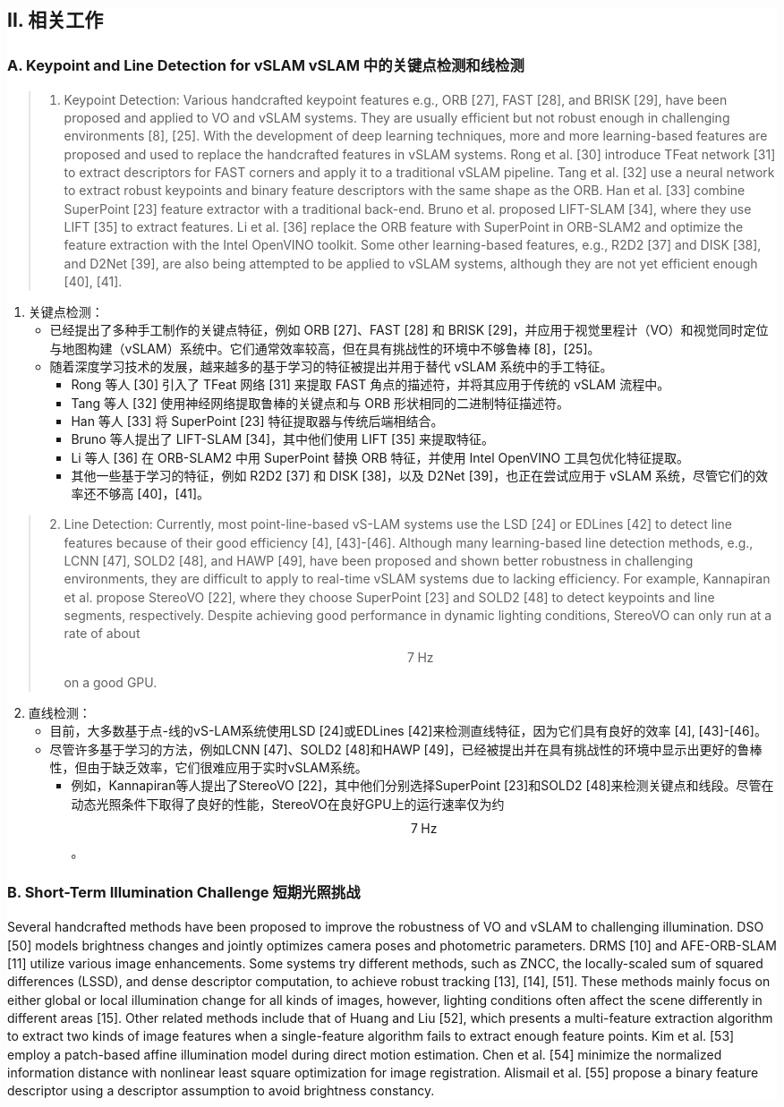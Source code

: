 ## II. 相关工作

### A. Keypoint and Line Detection for vSLAM vSLAM 中的关键点检测和线检测


> 1) Keypoint Detection: Various handcrafted keypoint features e.g., ORB [27], FAST [28], and BRISK [29], have been proposed and applied to VO and vSLAM systems. They are usually efficient but not robust enough in challenging environments [8], [25]. With the development of deep learning techniques, more and more learning-based features are proposed and used to replace the handcrafted features in vSLAM systems. Rong et al. [30] introduce TFeat network [31] to extract descriptors for FAST corners and apply it to a traditional vSLAM pipeline. Tang et al. [32] use a neural network to extract robust keypoints and binary feature descriptors with the same shape as the ORB. Han et al. [33] combine SuperPoint [23] feature extractor with a traditional back-end. Bruno et al. proposed LIFT-SLAM [34], where they use LIFT [35] to extract features. Li et al. [36] replace the ORB feature with SuperPoint in ORB-SLAM2 and optimize the feature extraction with the Intel OpenVINO toolkit. Some other learning-based features, e.g., R2D2 [37] and DISK [38], and D2Net [39], are also being attempted to be applied to vSLAM systems, although they are not yet efficient enough [40], [41].

1) 关键点检测：
   - 已经提出了多种手工制作的关键点特征，例如 ORB [27]、FAST [28] 和 BRISK [29]，并应用于视觉里程计（VO）和视觉同时定位与地图构建（vSLAM）系统中。它们通常效率较高，但在具有挑战性的环境中不够鲁棒 [8]，[25]。
   - 随着深度学习技术的发展，越来越多的基于学习的特征被提出并用于替代 vSLAM 系统中的手工特征。
     - Rong 等人 [30] 引入了 TFeat 网络 [31] 来提取 FAST 角点的描述符，并将其应用于传统的 vSLAM 流程中。
     - Tang 等人 [32] 使用神经网络提取鲁棒的关键点和与 ORB 形状相同的二进制特征描述符。
     - Han 等人 [33] 将 SuperPoint [23] 特征提取器与传统后端相结合。
     - Bruno 等人提出了 LIFT-SLAM [34]，其中他们使用 LIFT [35] 来提取特征。
     - Li 等人 [36] 在 ORB-SLAM2 中用 SuperPoint 替换 ORB 特征，并使用 Intel OpenVINO 工具包优化特征提取。
     - 其他一些基于学习的特征，例如 R2D2 [37] 和 DISK [38]，以及 D2Net [39]，也正在尝试应用于 vSLAM 系统，尽管它们的效率还不够高 [40]，[41]。

> 2) Line Detection: Currently, most point-line-based vS-LAM systems use the LSD [24] or EDLines [42] to detect line features because of their good efficiency [4], [43]-[46]. Although many learning-based line detection methods, e.g., LCNN [47], SOLD2 [48], and HAWP [49], have been proposed and shown better robustness in challenging environments, they are difficult to apply to real-time vSLAM systems due to lacking efficiency. For example, Kannapiran et al. propose StereoVO [22], where they choose SuperPoint [23] and SOLD2 [48] to detect keypoints and line segments, respectively. Despite achieving good performance in dynamic lighting conditions, StereoVO can only run at a rate of about $$7\mathrm{\;{Hz}}$$ on a good GPU.

2) 直线检测：
   - 目前，大多数基于点-线的vS-LAM系统使用LSD [24]或EDLines [42]来检测直线特征，因为它们具有良好的效率 [4], [43]-[46]。
   - 尽管许多基于学习的方法，例如LCNN [47]、SOLD2 [48]和HAWP [49]，已经被提出并在具有挑战性的环境中显示出更好的鲁棒性，但由于缺乏效率，它们很难应用于实时vSLAM系统。
     - 例如，Kannapiran等人提出了StereoVO [22]，其中他们分别选择SuperPoint [23]和SOLD2 [48]来检测关键点和线段。尽管在动态光照条件下取得了良好的性能，StereoVO在良好GPU上的运行速率仅为约$$7\mathrm{\;{Hz}}$$。

### B. Short-Term Illumination Challenge 短期光照挑战

Several handcrafted methods have been proposed to improve the robustness of VO and vSLAM to challenging illumination. DSO [50] models brightness changes and jointly optimizes camera poses and photometric parameters. DRMS [10] and AFE-ORB-SLAM [11] utilize various image enhancements. Some systems try different methods, such as ZNCC, the locally-scaled sum of squared differences (LSSD), and dense descriptor computation, to achieve robust tracking [13], [14], [51]. These methods mainly focus on either global or local illumination change for all kinds of images, however, lighting conditions often affect the scene differently in different areas [15]. Other related methods include that of Huang and Liu [52], which presents a multi-feature extraction algorithm to extract two kinds of image features when a single-feature algorithm fails to extract enough feature points. Kim et al. [53] employ a patch-based affine illumination model during direct motion estimation. Chen et al. [54] minimize the normalized information distance with nonlinear least square optimization for image registration. Alismail et al. [55] propose a binary feature descriptor using a descriptor assumption to avoid brightness constancy.

